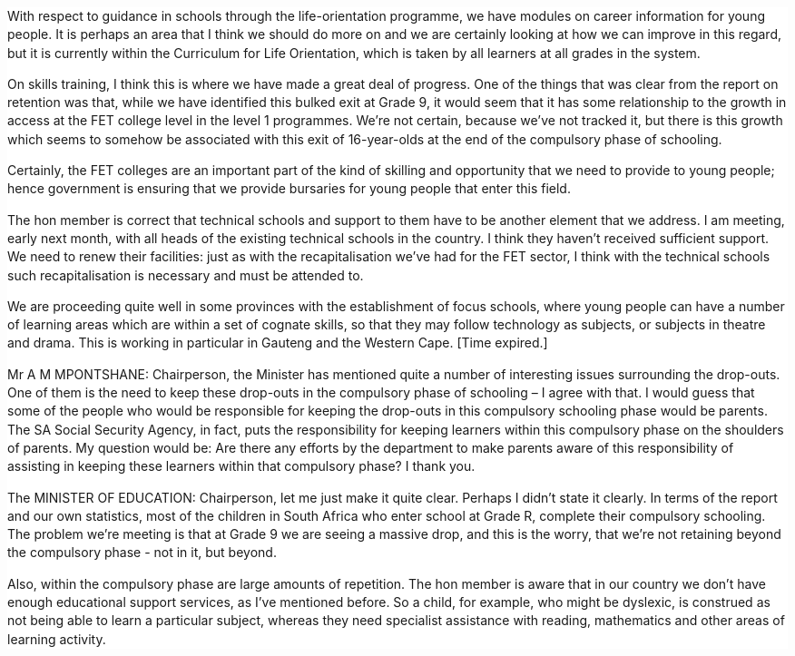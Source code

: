 With respect to guidance in schools through the life-orientation programme,
we have modules on career information for young people. It is perhaps an
area that I think we should do more on and we are certainly looking at how
we can improve in this regard, but it is currently within the Curriculum
for Life Orientation, which is taken by all learners at all grades in the
system.

On skills training, I think this is where we have made a great deal of
progress. One of the things that was clear from the report on retention was
that, while we have identified this bulked exit at Grade 9, it would seem
that it has some relationship to the growth in access at the FET college
level in the level 1 programmes. We’re not certain, because we’ve not
tracked it, but there is this growth which seems to somehow be associated
with this exit of 16-year-olds at the end of the compulsory phase of
schooling.

Certainly, the FET colleges are an important part of the kind of skilling
and opportunity that we need to provide to young people; hence government
is ensuring that we provide bursaries for young people that enter this
field.

The hon member is correct that technical schools and support to them have
to be another element that we address. I am meeting, early next month, with
all heads of the existing technical schools in the country. I think they
haven’t received sufficient support. We need to renew their facilities:
just as with the recapitalisation we’ve had for the FET sector, I think
with the technical schools such recapitalisation is necessary and must be
attended to.

We are proceeding quite well in some provinces with the establishment of
focus schools, where young people can have a number of learning areas which
are within a set of cognate skills, so that they may follow technology as
subjects, or subjects in theatre and drama. This is working in particular
in Gauteng and the Western Cape. [Time expired.]

Mr A M MPONTSHANE: Chairperson, the Minister has mentioned quite a number
of interesting issues surrounding the drop-outs. One of them is the need to
keep these drop-outs in the compulsory phase of schooling – I agree with
that. I would guess that some of the people who would be responsible for
keeping the drop-outs in this compulsory schooling phase would be parents.
The SA Social Security Agency, in fact, puts the responsibility for keeping
learners within this compulsory phase on the shoulders of parents.
My question would be: Are there any efforts by the department to make
parents aware of this responsibility of assisting in keeping these learners
within that compulsory phase? I thank you.

The MINISTER OF EDUCATION: Chairperson, let me just make it quite clear.
Perhaps I didn’t state it clearly. In terms of the report and our own
statistics, most of the children in South Africa who enter school at Grade
R, complete their compulsory schooling. The problem we’re meeting is that
at Grade 9 we are seeing a massive drop, and this is the worry, that we’re
not retaining beyond the compulsory phase - not in it, but beyond.

Also, within the compulsory phase are large amounts of repetition. The hon
member is aware that in our country we don’t have enough educational
support services, as I’ve mentioned before. So a child, for example, who
might be dyslexic, is construed as not being able to learn a particular
subject, whereas they need specialist assistance with reading, mathematics
and other areas of learning activity.
